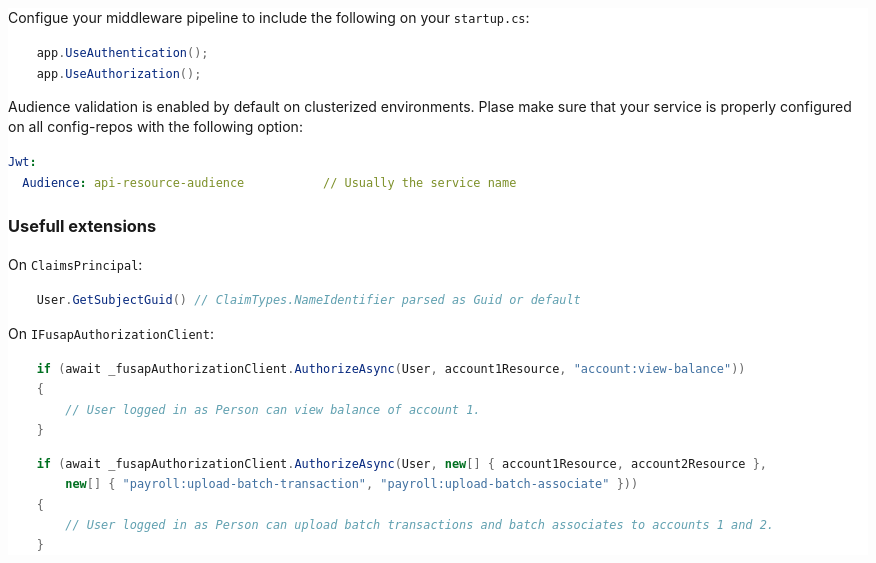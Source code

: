 Configue your middleware pipeline to include the following on your `startup.cs`:

```csharp
    app.UseAuthentication();
    app.UseAuthorization();
```

Audience validation is enabled by default on clusterized environments. Plase make sure that your service is properly configured on all config-repos with the following option:

```yaml
Jwt:
  Audience: api-resource-audience           // Usually the service name
```

### Usefull extensions

On `ClaimsPrincipal`:

```csharp
    User.GetSubjectGuid() // ClaimTypes.NameIdentifier parsed as Guid or default
```

On `IFusapAuthorizationClient`:

```csharp
    if (await _fusapAuthorizationClient.AuthorizeAsync(User, account1Resource, "account:view-balance"))
    {
        // User logged in as Person can view balance of account 1.
    }
```

```csharp
    if (await _fusapAuthorizationClient.AuthorizeAsync(User, new[] { account1Resource, account2Resource },
        new[] { "payroll:upload-batch-transaction", "payroll:upload-batch-associate" }))
    {
        // User logged in as Person can upload batch transactions and batch associates to accounts 1 and 2.
    }
```
